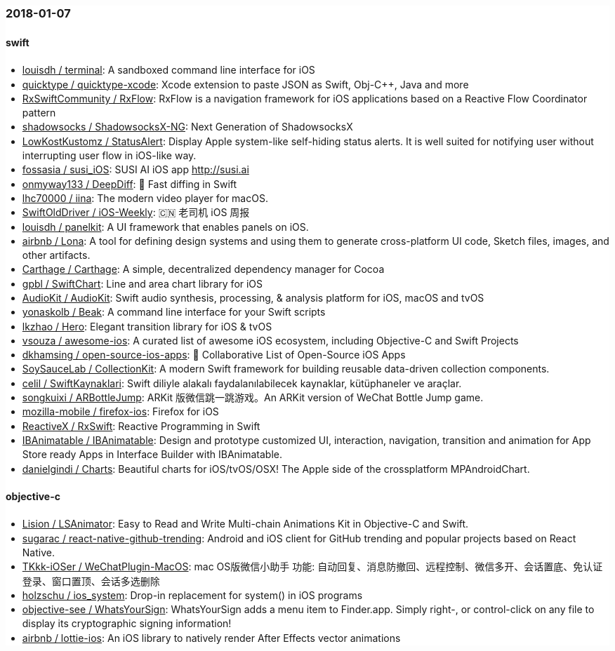 ### 2018-01-07

#### swift
* [louisdh / terminal](https://github.com/louisdh/terminal): A sandboxed command line interface for iOS
* [quicktype / quicktype-xcode](https://github.com/quicktype/quicktype-xcode): Xcode extension to paste JSON as Swift, Obj-C++, Java and more
* [RxSwiftCommunity / RxFlow](https://github.com/RxSwiftCommunity/RxFlow): RxFlow is a navigation framework for iOS applications based on a Reactive Flow Coordinator pattern
* [shadowsocks / ShadowsocksX-NG](https://github.com/shadowsocks/ShadowsocksX-NG): Next Generation of ShadowsocksX
* [LowKostKustomz / StatusAlert](https://github.com/LowKostKustomz/StatusAlert): Display Apple system-like self-hiding status alerts. It is well suited for notifying user without interrupting user flow in iOS-like way.
* [fossasia / susi_iOS](https://github.com/fossasia/susi_iOS): SUSI AI iOS app http://susi.ai
* [onmyway133 / DeepDiff](https://github.com/onmyway133/DeepDiff): 🦀 Fast diffing in Swift
* [lhc70000 / iina](https://github.com/lhc70000/iina): The modern video player for macOS.
* [SwiftOldDriver / iOS-Weekly](https://github.com/SwiftOldDriver/iOS-Weekly): 🇨🇳 老司机 iOS 周报
* [louisdh / panelkit](https://github.com/louisdh/panelkit): A UI framework that enables panels on iOS.
* [airbnb / Lona](https://github.com/airbnb/Lona): A tool for defining design systems and using them to generate cross-platform UI code, Sketch files, images, and other artifacts.
* [Carthage / Carthage](https://github.com/Carthage/Carthage): A simple, decentralized dependency manager for Cocoa
* [gpbl / SwiftChart](https://github.com/gpbl/SwiftChart): Line and area chart library for iOS
* [AudioKit / AudioKit](https://github.com/AudioKit/AudioKit): Swift audio synthesis, processing, & analysis platform for iOS, macOS and tvOS
* [yonaskolb / Beak](https://github.com/yonaskolb/Beak): A command line interface for your Swift scripts
* [lkzhao / Hero](https://github.com/lkzhao/Hero): Elegant transition library for iOS & tvOS
* [vsouza / awesome-ios](https://github.com/vsouza/awesome-ios): A curated list of awesome iOS ecosystem, including Objective-C and Swift Projects
* [dkhamsing / open-source-ios-apps](https://github.com/dkhamsing/open-source-ios-apps): 📱 Collaborative List of Open-Source iOS Apps
* [SoySauceLab / CollectionKit](https://github.com/SoySauceLab/CollectionKit): A modern Swift framework for building reusable data-driven collection components.
* [celil / SwiftKaynaklari](https://github.com/celil/SwiftKaynaklari): Swift diliyle alakalı faydalanılabilecek kaynaklar, kütüphaneler ve araçlar.
* [songkuixi / ARBottleJump](https://github.com/songkuixi/ARBottleJump): ARKit 版微信跳一跳游戏。An ARKit version of WeChat Bottle Jump game.
* [mozilla-mobile / firefox-ios](https://github.com/mozilla-mobile/firefox-ios): Firefox for iOS
* [ReactiveX / RxSwift](https://github.com/ReactiveX/RxSwift): Reactive Programming in Swift
* [IBAnimatable / IBAnimatable](https://github.com/IBAnimatable/IBAnimatable): Design and prototype customized UI, interaction, navigation, transition and animation for App Store ready Apps in Interface Builder with IBAnimatable.
* [danielgindi / Charts](https://github.com/danielgindi/Charts): Beautiful charts for iOS/tvOS/OSX! The Apple side of the crossplatform MPAndroidChart.

#### objective-c
* [Lision / LSAnimator](https://github.com/Lision/LSAnimator): Easy to Read and Write Multi-chain Animations Kit in Objective-C and Swift.
* [sugarac / react-native-github-trending](https://github.com/sugarac/react-native-github-trending): Android and iOS client for GitHub trending and popular projects based on React Native.
* [TKkk-iOSer / WeChatPlugin-MacOS](https://github.com/TKkk-iOSer/WeChatPlugin-MacOS): mac OS版微信小助手 功能: 自动回复、消息防撤回、远程控制、微信多开、会话置底、免认证登录、窗口置顶、会话多选删除
* [holzschu / ios_system](https://github.com/holzschu/ios_system): Drop-in replacement for system() in iOS programs
* [objective-see / WhatsYourSign](https://github.com/objective-see/WhatsYourSign): WhatsYourSign adds a menu item to Finder.app. Simply right-, or control-click on any file to display its cryptographic signing information!
* [airbnb / lottie-ios](https://github.com/airbnb/lottie-ios): An iOS library to natively render After Effects vector animations